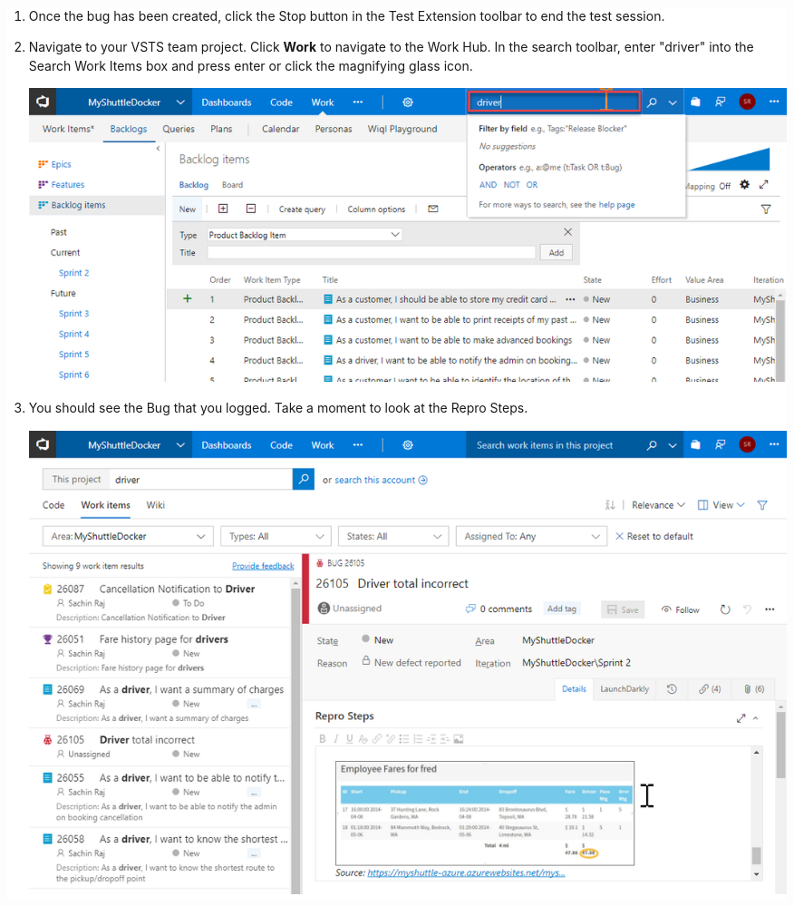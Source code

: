 1. Once the bug has been created, click the Stop button in the Test Extension toolbar to end the test session.

1. Navigate to your VSTS team project. Click **Work** to navigate to the Work Hub. In the search toolbar, enter "driver" into the Search Work Items box and press enter or click the magnifying glass icon.

    ![Search for the Bug](images/search-bug.png)

1. You should see the Bug that you logged. Take a moment to look at the Repro Steps.

    ![Bug details](images/bug-details.png)

